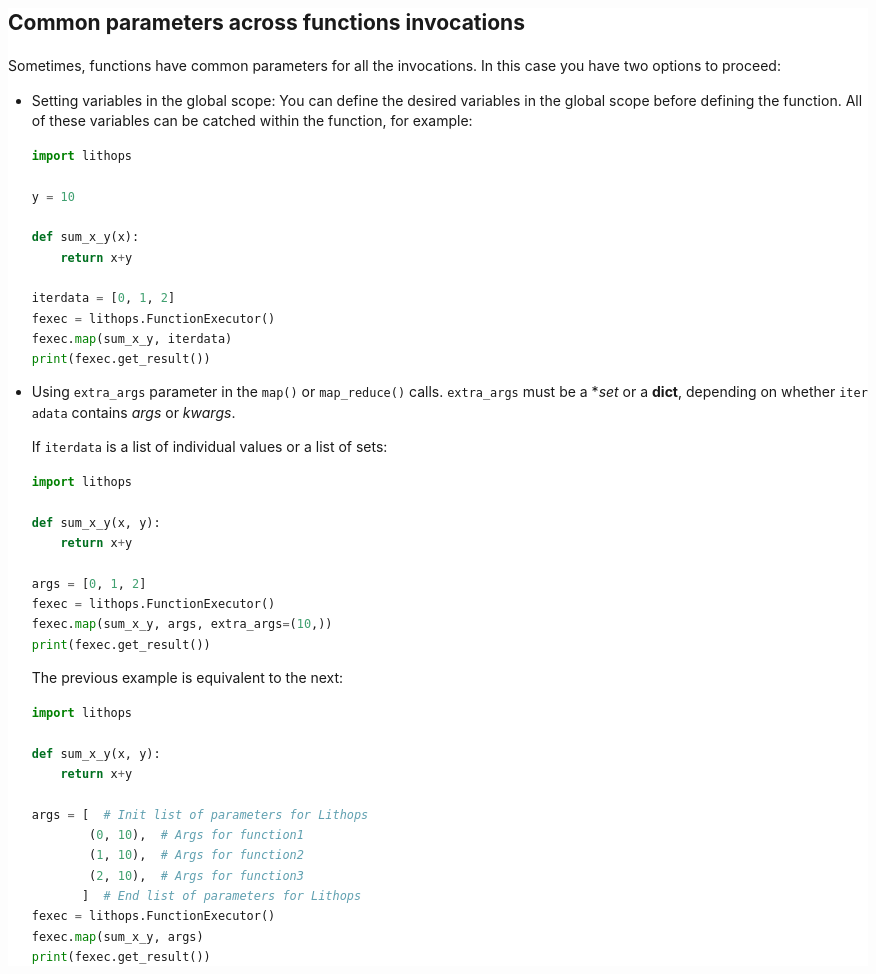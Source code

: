 
Common parameters across functions invocations
----------------------------------------------

Sometimes, functions have common parameters for all the invocations. In this case you have two options to proceed:

- Setting variables in the global scope: You can define the desired variables in the global scope before defining the function. All of these variables can be catched within the function, for example:

    ```python
    import lithops
    
    y = 10
    
    def sum_x_y(x):
        return x+y
    
    iterdata = [0, 1, 2]
    fexec = lithops.FunctionExecutor()
    fexec.map(sum_x_y, iterdata)
    print(fexec.get_result())
    ```

- Using `extra_args` parameter in the `map()` or `map_reduce()` calls. `extra_args` must be a **set* or a **dict**, depending on whether `iteradata` contains *args* or *kwargs*. 

    If `iterdata` is a list of individual values or a list of sets:

    ```python
    import lithops
    
    def sum_x_y(x, y):
        return x+y
    
    args = [0, 1, 2]
    fexec = lithops.FunctionExecutor()
    fexec.map(sum_x_y, args, extra_args=(10,))
    print(fexec.get_result())
    ```
    
    The previous example is equivalent to the next:
    
    ```python
    import lithops
    
    def sum_x_y(x, y):
        return x+y

    args = [  # Init list of parameters for Lithops
            (0, 10),  # Args for function1
            (1, 10),  # Args for function2
            (2, 10),  # Args for function3
           ]  # End list of parameters for Lithops
    fexec = lithops.FunctionExecutor()
    fexec.map(sum_x_y, args)
    print(fexec.get_result())
    ```
    